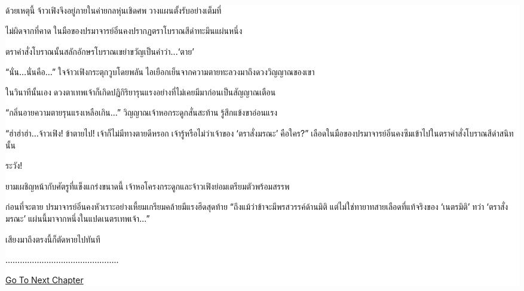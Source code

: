ด้วยเหตุนี้ จ้าวเฟิงจึงอยู่ภายในค่ายกลหุ่นเชิดศพ วางแผนตั้งรับอย่างเต็มที่

ไม่ผิดจากที่คาด ในมือของปรมาจารย์อิ๋นคงปรากฏตราโบราณสีดำทะมึนแผ่นหนึ่ง

ตราคำสั่งโบราณนั้นสลักอักษรโบราณเขย่าขวัญเป็นคำว่า...‘ตาย’

“นั่น…นั่นคือ…” ใจจ้าวเฟิงกระตุกวูบโดยพลัน ไอเยือกเย็นจากความตายทะลวงมาถึงดวงวิญญาณของเขา

ในวินาทีนั้นเอง ดวงตาเทพเจ้าก็เกิดปฎิกิริยารุนแรงอย่างที่ไม่เคยมีมาก่อนเป็นสัญญาณเตือน

“กลิ่นอายความตายรุนแรงเหลือเกิน…” วิญญาณเจ้าหอกระดูกสั่นสะท้าน รู้สึกแข้งขาอ่อนแรง

“ฮ่าฮ่าฮ่า…จ้าวเฟิง! ข้าตายไป! เจ้าก็ไม่มีทางตายดีหรอก เจ้ารู้หรือไม่ว่าเจ้าของ ‘ตราสั่งมรณะ’ คือใคร?” เลือดในมือของปรมาจารย์อิ๋นคงซึมเข้าไปในตราคำสั่งโบราณสีดำสนิทนั้น

ระวัง!

ยามเผชิญหน้ากับศัตรูที่แข็งแกร่งขนาดนี้ เจ้าหอโครงกระดูกและจ้าวเฟิงย่อมเตรียมตัวพร้อมสรรพ

ก่อนที่จะตาย ปรมาจารย์อิ๋นคงหัวเราะอย่างเหี้ยมเกรียมคล้ายมีแรงฮึดสุดท้าย “ถึงแม้ว่าข้าจะมีพรสวรรค์ด้านมิติ แต่ไม่ใช่ทายาทสายเลือดที่แท้จริงของ ‘เนตรมิติ’ ทว่า ‘ตราสั่งมรณะ’ แผ่นนี้มาจากหนึ่งในแปดเนตรเทพเจ้า...”

เสียงมาถึงตรงนี้ก็ตัดหายไปทันที

………………………………………..


[Go To Next Chapter]( ./117.md)
